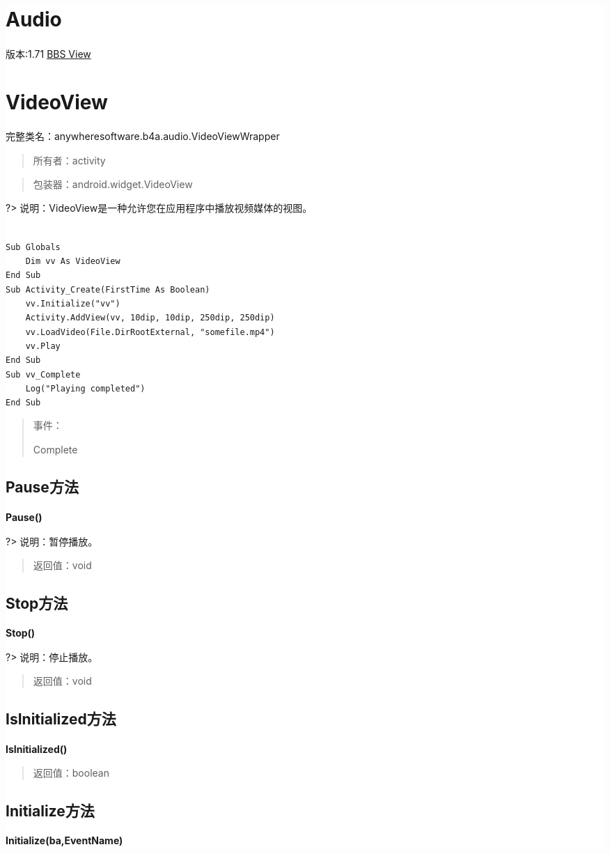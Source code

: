 # Audio

版本:1.71
[BBS View](https://www.b4x.com/android/forum/pages/results/?query=Audio)

# VideoView
完整类名：anywheresoftware.b4a.audio.VideoViewWrapper
> 所有者：activity

> 包装器：android.widget.VideoView

?> 说明：VideoView是一种允许您在应用程序中播放视频媒体的视图。
```vbnet

Sub Globals
	Dim vv As VideoView
End Sub
Sub Activity_Create(FirstTime As Boolean)
	vv.Initialize("vv")
	Activity.AddView(vv, 10dip, 10dip, 250dip, 250dip)
	vv.LoadVideo(File.DirRootExternal, "somefile.mp4")
	vv.Play
End Sub
Sub vv_Complete
	Log("Playing completed")
End Sub
```

> 事件：
>
> Complete
## Pause方法
**Pause()**

?> 说明：暂停播放。
>
> 返回值：void
## Stop方法
**Stop()**

?> 说明：停止播放。
>
> 返回值：void
## IsInitialized方法
**IsInitialized()**
>
> 返回值：boolean
## Initialize方法
**Initialize(ba,EventName)**
